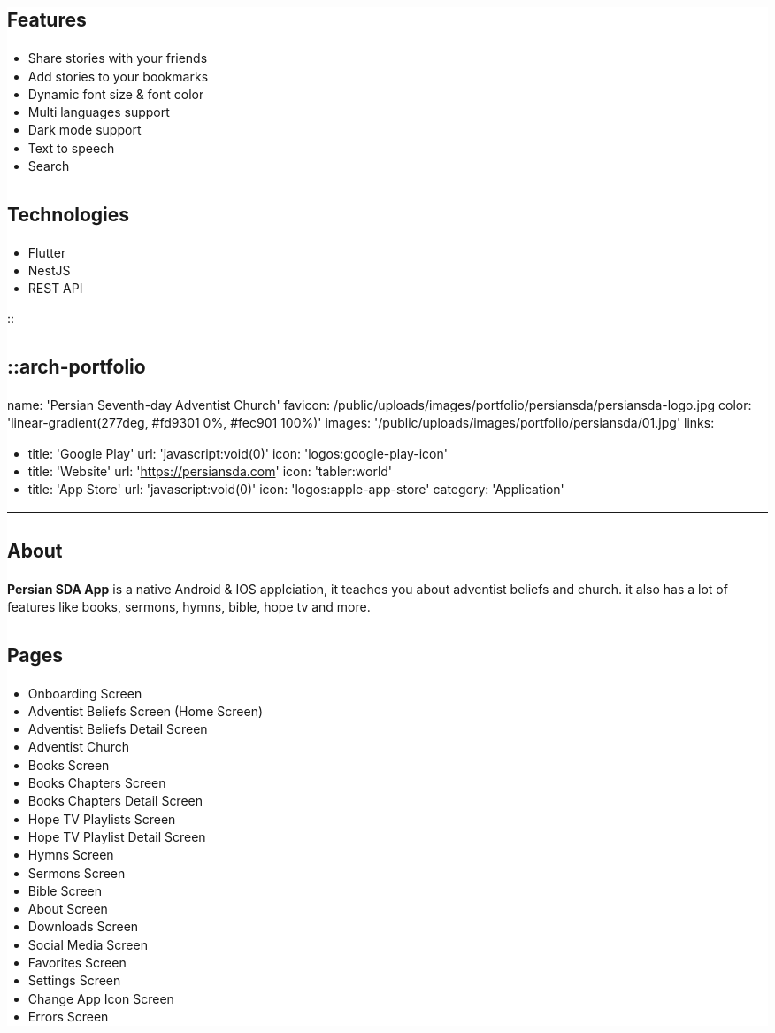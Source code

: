   ## Features

  - Share stories with your friends
  - Add stories to your bookmarks
  - Dynamic font size & font color
  - Multi languages support
  - Dark mode support
  - Text to speech
  - Search

  ## Technologies
  - Flutter
  - NestJS
  - REST API

  ::

  ::arch-portfolio
  ---
  name: 'Persian Seventh-day Adventist Church'
  favicon: /public/uploads/images/portfolio/persiansda/persiansda-logo.jpg
  color: 'linear-gradient(277deg, #fd9301 0%, #fec901 100%)'
  images: '/public/uploads/images/portfolio/persiansda/01.jpg'
  links:
  - title: 'Google Play'
    url: 'javascript:void(0)'
    icon: 'logos:google-play-icon'
  - title: 'Website'
    url: 'https://persiansda.com'
    icon: 'tabler:world'
  - title: 'App Store'
    url: 'javascript:void(0)'
    icon: 'logos:apple-app-store'
  category: 'Application'
  ---

  ## About
  **Persian SDA App** is a native Android & IOS applciation, it teaches you about adventist beliefs and church. it also has a lot of features like books, sermons, hymns, bible, hope tv and more. 

  ## Pages
  - Onboarding Screen
  - Adventist Beliefs Screen (Home Screen)
  - Adventist Beliefs Detail Screen 
  - Adventist Church
  - Books Screen
  - Books Chapters Screen
  - Books Chapters Detail Screen
  - Hope TV Playlists Screen
  - Hope TV Playlist Detail Screen
  - Hymns Screen
  - Sermons Screen
  - Bible Screen
  - About Screen
  - Downloads Screen
  - Social Media Screen
  - Favorites Screen
  - Settings Screen
  - Change App Icon Screen
  - Errors Screen
